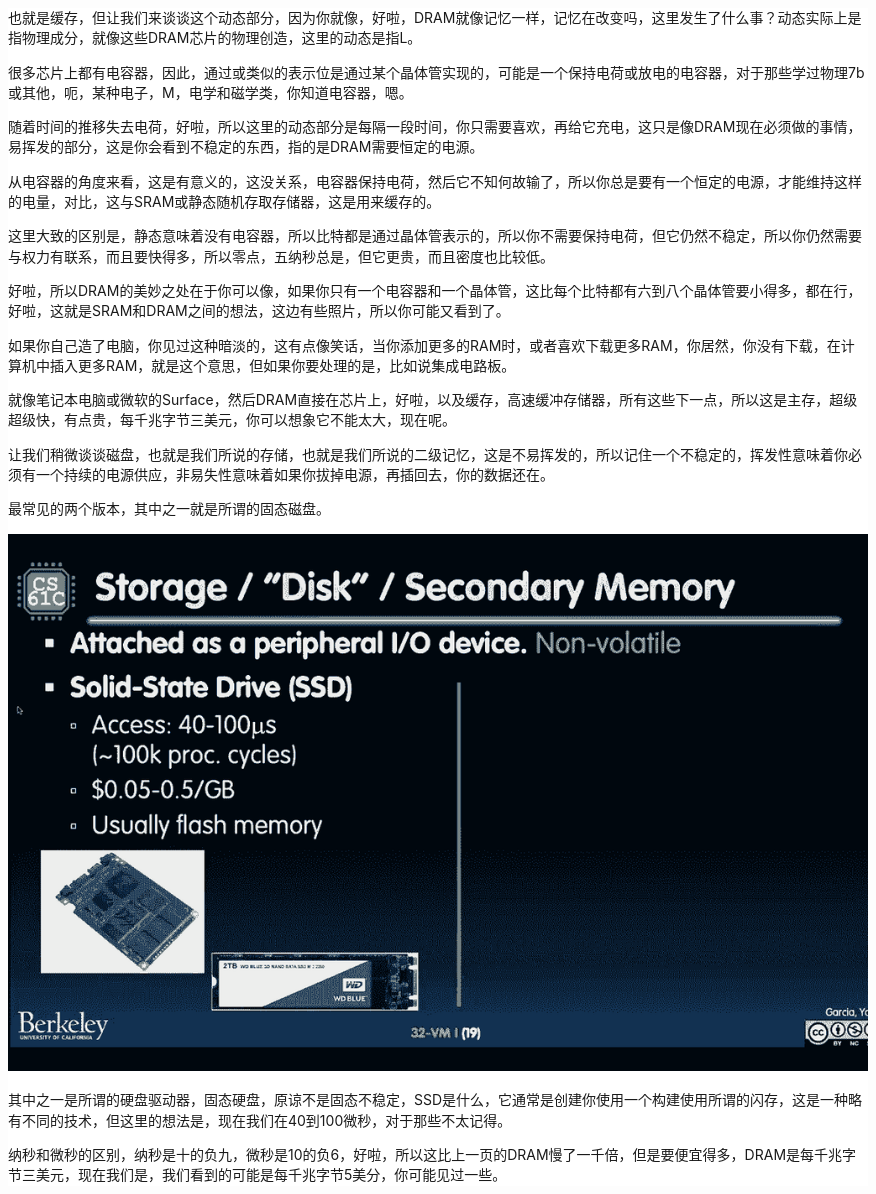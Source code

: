 也就是缓存，但让我们来谈谈这个动态部分，因为你就像，好啦，DRAM就像记忆一样，记忆在改变吗，这里发生了什么事？动态实际上是指物理成分，就像这些DRAM芯片的物理创造，这里的动态是指L。

很多芯片上都有电容器，因此，通过或类似的表示位是通过某个晶体管实现的，可能是一个保持电荷或放电的电容器，对于那些学过物理7b或其他，呃，某种电子，M，电学和磁学类，你知道电容器，嗯。

随着时间的推移失去电荷，好啦，所以这里的动态部分是每隔一段时间，你只需要喜欢，再给它充电，这只是像DRAM现在必须做的事情，易挥发的部分，这是你会看到不稳定的东西，指的是DRAM需要恒定的电源。

从电容器的角度来看，这是有意义的，这没关系，电容器保持电荷，然后它不知何故输了，所以你总是要有一个恒定的电源，才能维持这样的电量，对比，这与SRAM或静态随机存取存储器，这是用来缓存的。

这里大致的区别是，静态意味着没有电容器，所以比特都是通过晶体管表示的，所以你不需要保持电荷，但它仍然不稳定，所以你仍然需要与权力有联系，而且要快得多，所以零点，五纳秒总是，但它更贵，而且密度也比较低。

好啦，所以DRAM的美妙之处在于你可以像，如果你只有一个电容器和一个晶体管，这比每个比特都有六到八个晶体管要小得多，都在行，好啦，这就是SRAM和DRAM之间的想法，这边有些照片，所以你可能又看到了。

如果你自己造了电脑，你见过这种暗淡的，这有点像笑话，当你添加更多的RAM时，或者喜欢下载更多RAM，你居然，你没有下载，在计算机中插入更多RAM，就是这个意思，但如果你要处理的是，比如说集成电路板。

就像笔记本电脑或微软的Surface，然后DRAM直接在芯片上，好啦，以及缓存，高速缓冲存储器，所有这些下一点，所以这是主存，超级超级快，有点贵，每千兆字节三美元，你可以想象它不能太大，现在呢。

让我们稍微谈谈磁盘，也就是我们所说的存储，也就是我们所说的二级记忆，这是不易挥发的，所以记住一个不稳定的，挥发性意味着你必须有一个持续的电源供应，非易失性意味着如果你拔掉电源，再插回去，你的数据还在。

最常见的两个版本，其中之一就是所谓的固态磁盘。

![](img/0c47edde43d181ad94ddd132116fb822_58.png)

其中之一是所谓的硬盘驱动器，固态硬盘，原谅不是固态不稳定，SSD是什么，它通常是创建你使用一个构建使用所谓的闪存，这是一种略有不同的技术，但这里的想法是，现在我们在40到100微秒，对于那些不太记得。

纳秒和微秒的区别，纳秒是十的负九，微秒是10的负6，好啦，所以这比上一页的DRAM慢了一千倍，但是要便宜得多，DRAM是每千兆字节三美元，现在我们是，我们看到的可能是每千兆字节5美分，你可能见过一些。
